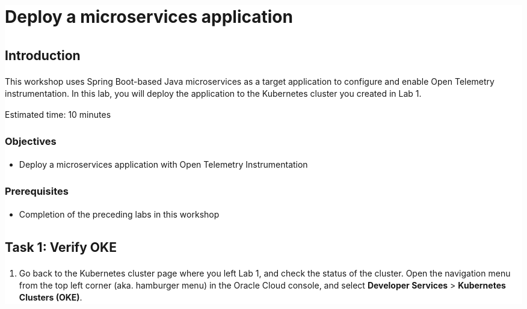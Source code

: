 # Deploy a microservices application

## Introduction

This workshop uses Spring Boot-based Java microservices as a target application to configure and enable Open Telemetry instrumentation. In this lab, you will deploy the application to the Kubernetes cluster you created in Lab 1.

Estimated time: 10 minutes

### Objectives

* Deploy a microservices application with Open Telemetry Instrumentation 

### Prerequisites

* Completion of the preceding labs in this workshop

## Task 1: Verify OKE

1. Go back to the Kubernetes cluster page where you left Lab 1, and check the status of the cluster. Open the navigation menu from the top left corner (aka. hamburger menu) in the Oracle Cloud console, and select **Developer Services** > **Kubernetes Clusters (OKE)**.
